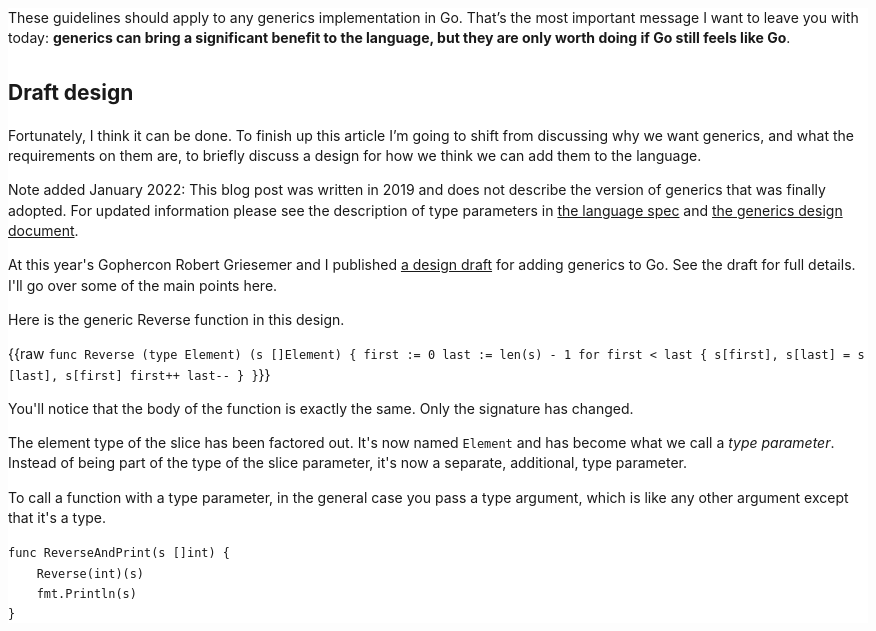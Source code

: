 These guidelines should apply to any generics implementation in Go.
That’s the most important message I want to leave you with today:
**generics can bring a significant benefit to the language, but they are only worth doing if Go still feels like Go**.

## Draft design

Fortunately, I think it can be done.
To finish up this article I’m going to shift from discussing why we
want generics, and what the requirements on them are, to briefly
discuss a design for how we think we can add them to the language.

Note added January 2022: This blog post was written in 2019 and does
not describe the version of generics that was finally adopted.
For updated information please see the description of type parameters in
[the language spec](/ref/spec) and
[the generics design document](/design/43651-type-parameters).

At this year's Gophercon Robert Griesemer and I published
[a design draft](https://github.com/golang/proposal/blob/master/design/go2draft-contracts.md)
for adding generics to Go.
See the draft for full details.
I'll go over some of the main points here.

Here is the generic Reverse function in this design.

{{raw `
	func Reverse (type Element) (s []Element) {
		first := 0
		last := len(s) - 1
		for first < last {
			s[first], s[last] = s[last], s[first]
			first++
			last--
		}
	}
`}}

You'll notice that the body of the function is exactly the same.
Only the signature has changed.

The element type of the slice has been factored out.
It's now named `Element` and has become what we call a
_type parameter_.
Instead of being part of the type of the slice parameter, it's now a
separate, additional, type parameter.

To call a function with a type parameter, in the general case you pass
a type argument, which is like any other argument except that it's a
type.

	func ReverseAndPrint(s []int) {
		Reverse(int)(s)
		fmt.Println(s)
	}
